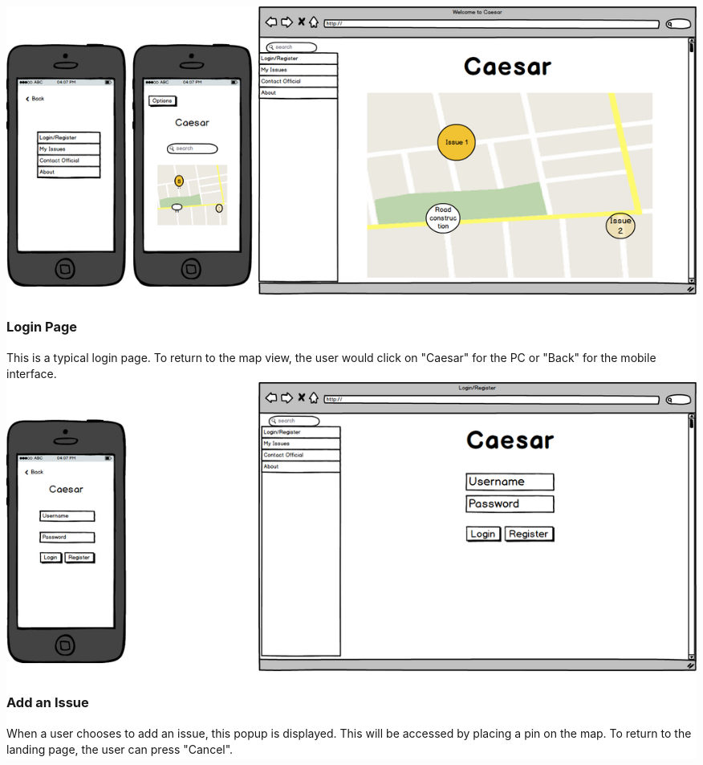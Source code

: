 ![Landing Page](/docs/assets/b_lp.png)
### Login Page ###
This is a typical login page. To return to the map view, the user would click on "Caesar" for the PC or "Back" for the mobile interface.
![Login Page](/docs/assets/b_login.png)
### Add an Issue ###
When a user chooses to add an issue, this popup is displayed. This will be accessed by placing a pin on the map. To return to the landing page, the user can press "Cancel".